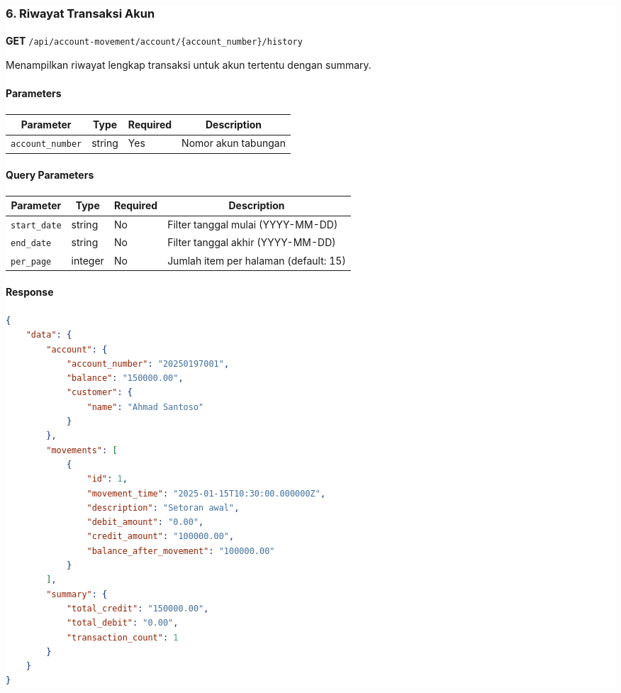 ### 6. Riwayat Transaksi Akun

**GET** `/api/account-movement/account/{account_number}/history`

Menampilkan riwayat lengkap transaksi untuk akun tertentu dengan summary.

#### Parameters

| Parameter        | Type   | Required | Description         |
| ---------------- | ------ | -------- | ------------------- |
| `account_number` | string | Yes      | Nomor akun tabungan |

#### Query Parameters

| Parameter    | Type    | Required | Description                           |
| ------------ | ------- | -------- | ------------------------------------- |
| `start_date` | string  | No       | Filter tanggal mulai (YYYY-MM-DD)     |
| `end_date`   | string  | No       | Filter tanggal akhir (YYYY-MM-DD)     |
| `per_page`   | integer | No       | Jumlah item per halaman (default: 15) |

#### Response

```json
{
    "data": {
        "account": {
            "account_number": "20250197001",
            "balance": "150000.00",
            "customer": {
                "name": "Ahmad Santoso"
            }
        },
        "movements": [
            {
                "id": 1,
                "movement_time": "2025-01-15T10:30:00.000000Z",
                "description": "Setoran awal",
                "debit_amount": "0.00",
                "credit_amount": "100000.00",
                "balance_after_movement": "100000.00"
            }
        ],
        "summary": {
            "total_credit": "150000.00",
            "total_debit": "0.00",
            "transaction_count": 1
        }
    }
}
```
